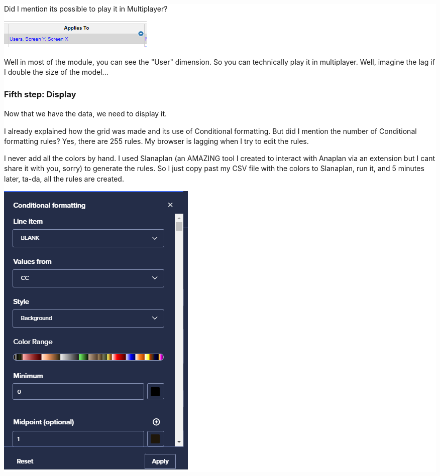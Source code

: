 Did I mention its possible to play it in Multiplayer?

![The AppliesTo of the Screen Module](images/applies_to_screen_anaplan.png)

Well in most of the module, you can see the "User" dimension. So you can technically play it in multiplayer.
Well, imagine the lag if I double the size of the model...

### Fifth step: Display
Now that we have the data, we need to display it.

I already explained how the grid was made and its use of Conditional formatting.
But did I mention the number of Conditional formatting rules? Yes, there are 255 rules. My browser is lagging when I try to edit the rules.

I never add all the colors by hand.
I used Slanaplan (an AMAZING tool I created to interact with Anaplan via an extension but I cant share it with you, sorry) to generate the rules. So I just copy past my CSV file with the colors to Slanaplan, run it, and 5 minutes later, ta-da, all the rules are created.

![Conditional formating in Anaplan](images/conditional_formating_anaplan.png)
